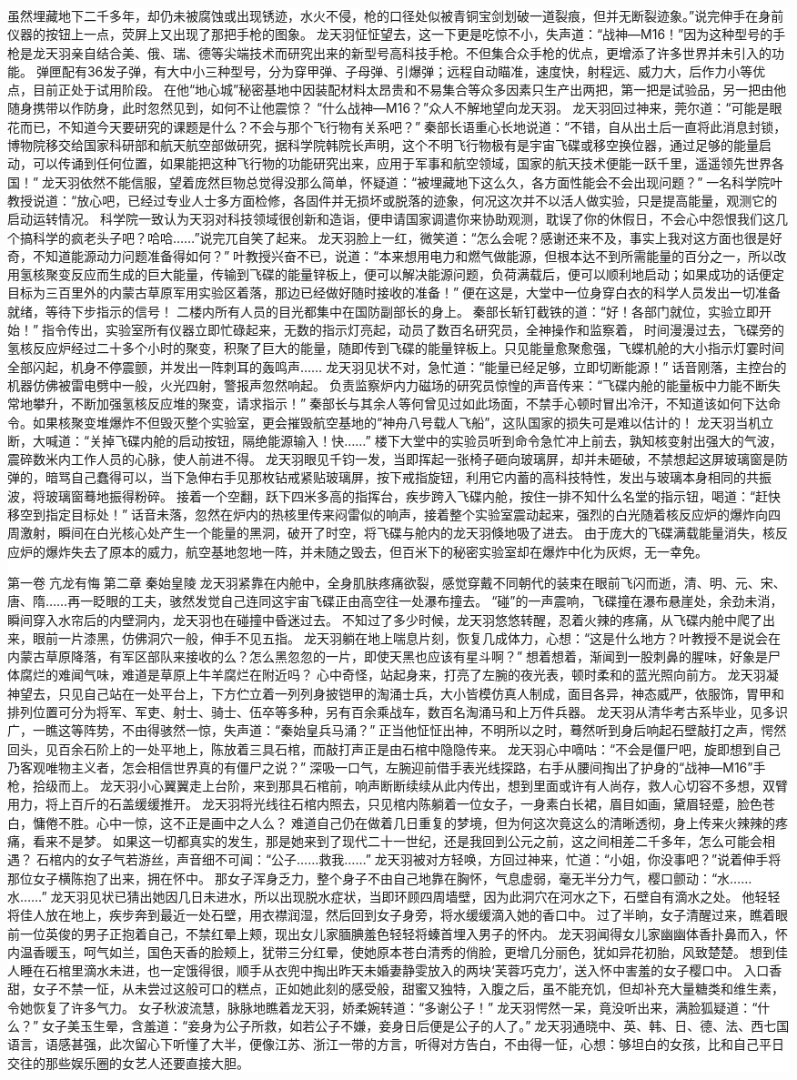 虽然埋藏地下二千多年，却仍未被腐蚀或出现锈迹，水火不侵，枪的口径处似被青铜宝剑划破一道裂痕，但并无断裂迹象。”说完伸手在身前仪器的按钮上一点，荧屏上又出现了那把手枪的图象。
龙天羽怔怔望去，这一下更是吃惊不小，失声道：“战神—M16！”因为这种型号的手枪是龙天羽亲自结合美、俄、瑞、德等尖端技术而研究出来的新型号高科技手枪。不但集合众手枪的优点，更增添了许多世界并未引入的功能。
弹匣配有36发子弹，有大中小三种型号，分为穿甲弹、子母弹、引爆弹；远程自动瞄准，速度快，射程远、威力大，后作力小等优点，目前正处于试用阶段。
在他“地心城”秘密基地中因装配材料太昂贵和不易集合等众多因素只生产出两把，第一把是试验品，另一把由他随身携带以作防身，此时忽然见到，如何不让他震惊？
“什么战神—M16？”众人不解地望向龙天羽。
龙天羽回过神来，莞尔道：“可能是眼花而已，不知道今天要研究的课题是什么？不会与那个飞行物有关系吧？”
秦部长语重心长地说道：“不错，自从出土后一直将此消息封锁，博物院移交给国家科研部和航天航空部做研究，据科学院韩院长声明，这个不明飞行物极有是宇宙飞碟或移空换位器，通过足够的能量启动，可以传诵到任何位置，如果能把这种飞行物的功能研究出来，应用于军事和航空领域，国家的航天技术便能一跃千里，遥遥领先世界各国！”
龙天羽依然不能信服，望着庞然巨物总觉得没那么简单，怀疑道：“被埋藏地下这么久，各方面性能会不会出现问题？”
一名科学院叶教授说道：“放心吧，已经过专业人士多方面检修，各固件并无损坏或脱落的迹象，何况这次并不以活人做实验，只是提高能量，观测它的启动运转情况。
科学院一致认为天羽对科技领域很创新和造诣，便申请国家调遣你来协助观测，耽误了你的休假日，不会心中怨恨我们这几个搞科学的疯老头子吧？哈哈……”说完兀自笑了起来。
龙天羽脸上一红，微笑道：“怎么会呢？感谢还来不及，事实上我对这方面也很是好奇，不知道能源动力问题准备得如何？”
叶教授兴奋不已，说道：“本来想用电力和燃气做能源，但根本达不到所需能量的百分之一，所以改用氢核聚变反应而生成的巨大能量，传输到飞碟的能量锌板上，便可以解决能源问题，负荷满载后，便可以顺利地启动；如果成功的话便定目标为三百里外的内蒙古草原军用实验区着落，那边已经做好随时接收的准备！”
便在这是，大堂中一位身穿白衣的科学人员发出一切准备就绪，等待下步指示的信号！
二楼内所有人员的目光都集中在国防副部长的身上。
秦部长斩钉截铁的道：“好！各部门就位，实验立即开始！”
指令传出，实验室所有仪器立即忙碌起来，无数的指示灯亮起，动员了数百名研究员，全神操作和监察着，
时间漫漫过去，飞碟旁的氢核反应炉经过二十多个小时的聚变，积聚了巨大的能量，随即传到飞碟的能量锌板上。只见能量愈聚愈强，飞蝶机舱的大小指示灯霎时间全部闪起，机身不停震颤，并发出一阵刺耳的轰鸣声……
龙天羽见状不对，急忙道：“能量已经足够，立即切断能源！”
话音刚落，主控台的机器仿佛被雷电劈中一般，火光四射，警报声忽然响起。
负责监察炉内力磁场的研究员惊惶的声音传来：“飞碟内舱的能量板中力能不断失常地攀升，不断加强氢核反应堆的聚变，请求指示！”
秦部长与其余人等何曾见过如此场面，不禁手心顿时冒出冷汗，不知道该如何下达命令。如果核聚变堆爆炸不但毁灭整个实验室，更会摧毁航空基地的“神舟八号载人飞船”，这队国家的损失可是难以估计的！
龙天羽当机立断，大喊道：“关掉飞碟内舱的启动按钮，隔绝能源输入！快……”
楼下大堂中的实验员听到命令急忙冲上前去，孰知核变射出强大的气波，震碎数米内工作人员的心脉，使人前进不得。
龙天羽眼见千钧一发，当即挥起一张椅子砸向玻璃屏，却并未砸破，不禁想起这屏玻璃窗是防弹的，暗骂自己蠢得可以，当下急伸右手见那枚钻戒紧贴玻璃屏，按下戒指旋钮，利用它内蓄的高科技特性，发出与玻璃本身相同的共振波，将玻璃窗蓦地振得粉碎。
接着一个空翻，跃下四米多高的指挥台，疾步跨入飞碟内舱，按住一排不知什么名堂的指示钮，喝道：“赶快移空到指定目标处！”
话音未落，忽然在炉内的热核里传来闷雷似的响声，接着整个实验室震动起来，强烈的白光随着核反应炉的爆炸向四周激射，瞬间在白光核心处产生一个能量的黑洞，破开了时空，将飞碟与舱内的龙天羽倏地吸了进去。
由于庞大的飞碟满载能量消失，核反应炉的爆炸失去了原本的威力，航空基地忽地一阵，并未随之毁去，但百米下的秘密实验室却在爆炸中化为灰烬，无一幸免。


第一卷 亢龙有悔 第二章 秦始皇陵
龙天羽紧靠在内舱中，全身肌肤疼痛欲裂，感觉穿戴不同朝代的装束在眼前飞闪而逝，清、明、元、宋、唐、隋……再一眨眼的工夫，骇然发觉自己连同这宇宙飞碟正由高空往一处瀑布撞去。
“碰”的一声震响，飞碟撞在瀑布悬崖处，余劲未消，瞬间穿入水帘后的内壁洞内，龙天羽也在碰撞中昏迷过去。
不知过了多少时候，龙天羽悠悠转醒，忍着火辣的疼痛，从飞碟内舱中爬了出来，眼前一片漆黑，仿佛洞穴一般，伸手不见五指。
龙天羽躺在地上喘息片刻，恢复几成体力，心想：“这是什么地方？叶教授不是说会在内蒙古草原降落，有军区部队来接收的么？怎么黑忽忽的一片，即使天黑也应该有星斗啊？”
想着想着，渐闻到一股刺鼻的腥味，好象是尸体腐烂的难闻气味，难道是草原上牛羊腐烂在附近吗？
心中奇怪，站起身来，打亮了左腕的夜光表，顿时柔和的蓝光照向前方。
龙天羽凝神望去，只见自己站在一处平台上，下方伫立着一列列身披铠甲的淘涌士兵，大小皆模仿真人制成，面目各异，神态威严，依服饰，胃甲和排列位置可分为将军、军吏、射士、骑士、伍卒等多种，另有百余乘战车，数百名淘涌马和上万件兵器。
龙天羽从清华考古系毕业，见多识广，一瞧这等阵势，不由得骇然一惊，失声道：“秦始皇兵马涌？”
正当他怔怔出神，不明所以之时，蓦然听到身后响起石壁敲打之声，愕然回头，见百余石阶上的一处平地上，陈放着三具石棺，而敲打声正是由石棺中隐隐传来。
龙天羽心中嘀咕：“不会是僵尸吧，旋即想到自己乃客观唯物主义者，怎会相信世界真的有僵尸之说？”
深吸一口气，左腕迎前借手表光线探路，右手从腰间掏出了护身的“战神—M16”手枪，拾级而上。
龙天羽小心翼翼走上台阶，来到那具石棺前，响声断断续续从此内传出，想到里面或许有人尚存，救人心切容不多想，双臂用力，将上百斤的石盖缓缓推开。
龙天羽将光线往石棺内照去，只见棺内陈躺着一位女子，一身素白长裙，眉目如画，黛眉轻蹙，脸色苍白，慵倦不胜。心中一惊，这不正是画中之人么？
难道自己仍在做着几日重复的梦境，但为何这次竟这么的清晰透彻，身上传来火辣辣的疼痛，看来不是梦。
如果这一切都真实的发生，那是她来到了现代二十一世纪，还是我回到公元之前，这之间相差二千多年，怎么可能会相遇？
石棺内的女子气若游丝，声音细不可闻：“公子……救我……”
龙天羽被对方轻唤，方回过神来，忙道：“小姐，你没事吧？”说着伸手将那位女子横陈抱了出来，拥在怀中。
那女子浑身乏力，整个身子不由自己地靠在胸怀，气息虚弱，毫无半分力气，樱口颤动：“水……水……”
龙天羽见状已猜出她因几日未进水，所以出现脱水症状，当即环顾四周墙壁，因为此洞穴在河水之下，石壁自有滴水之处。
他轻轻将佳人放在地上，疾步奔到最近一处石壁，用衣襟润湿，然后回到女子身旁，将水缓缓滴入她的香口中。
过了半晌，女子清醒过来，瞧着眼前一位英俊的男子正抱着自己，不禁红晕上颊，现出女儿家腼腆羞色轻轻将螓首埋入男子的怀内。
龙天羽闻得女儿家幽幽体香扑鼻而入，怀内温香暖玉，呵气如兰，国色天香的脸颊上，犹带三分红晕，使她原本苍白清秀的俏脸，更增几分丽色，犹如异花初胎，风致楚楚。
想到佳人睡在石棺里滴水未进，也一定饿得很，顺手从衣兜中掏出昨天未婚妻静雯放入的两块‘芙蓉巧克力’，送入怀中害羞的女子樱口中。
入口香甜，女子不禁一怔，从未尝过这般可口的糕点，正如她此刻的感受般，甜蜜又独特，入腹之后，虽不能充饥，但却补充大量糖类和维生素，令她恢复了许多气力。
女子秋波流慧，脉脉地瞧着龙天羽，娇柔婉转道：“多谢公子！”
龙天羽愕然一呆，竟没听出来，满脸狐疑道：“什么？”
女子美玉生晕，含羞道：“妾身为公子所救，如若公子不嫌，妾身日后便是公子的人了。”
龙天羽通晓中、英、韩、日、德、法、西七国语言，语感甚强，此次留心下听懂了大半，便像江苏、浙江一带的方言，听得对方告白，不由得一怔，心想：够坦白的女孩，比和自己平日交往的那些娱乐圈的女艺人还要直接大胆。
